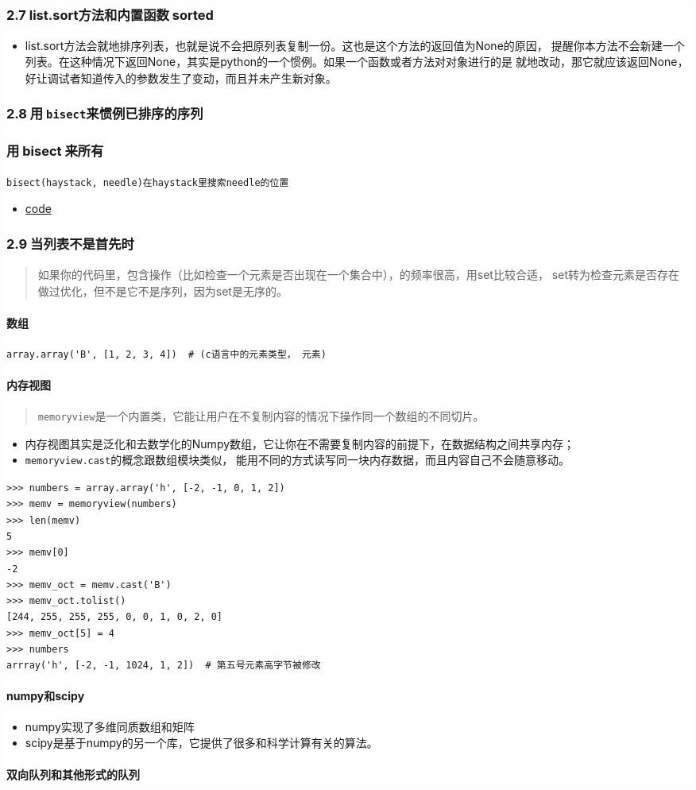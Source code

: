 
### 2.7 list.sort方法和内置函数 sorted

* list.sort方法会就地排序列表，也就是说不会把原列表复制一份。这也是这个方法的返回值为None的原因，
提醒你本方法不会新建一个列表。在这种情况下返回None，其实是python的一个惯例。如果一个函数或者方法对对象进行的是
就地改动，那它就应该返回None，好让调试者知道传入的参数发生了变动，而且并未产生新对象。


### 2.8 用 `bisect`来惯例已排序的序列

### 用 bisect 来所有
```
bisect(haystack, needle)在haystack里搜索needle的位置
```
* [code](2_序列构成的数组/study_bisect.py)


### 2.9 当列表不是首先时

> 如果你的代码里，包含操作（比如检查一个元素是否出现在一个集合中），的频率很高，用set比较合适，
set转为检查元素是否存在做过优化，但不是它不是序列，因为set是无序的。


#### 数组

```
array.array('B', [1, 2, 3, 4])  # (c语言中的元素类型， 元素)
```

#### 内存视图

> `memoryview`是一个内置类，它能让用户在不复制内容的情况下操作同一个数组的不同切片。
* 内存视图其实是泛化和去数学化的Numpy数组，它让你在不需要复制内容的前提下，在数据结构之间共享内存；
* `memoryview.cast`的概念跟数组模块类似， 能用不同的方式读写同一块内存数据，而且内容自己不会随意移动。
```
>>> numbers = array.array('h', [-2, -1, 0, 1, 2])
>>> memv = memoryview(numbers)
>>> len(memv)
5
>>> memv[0]
-2
>>> memv_oct = memv.cast('B')
>>> memv_oct.tolist()
[244, 255, 255, 255, 0, 0, 1, 0, 2, 0]
>>> memv_oct[5] = 4
>>> numbers
arrray('h', [-2, -1, 1024, 1, 2])  # 第五号元素高字节被修改
```

#### numpy和scipy

* numpy实现了多维同质数组和矩阵
* scipy是基于numpy的另一个库，它提供了很多和科学计算有关的算法。


#### 双向队列和其他形式的队列
